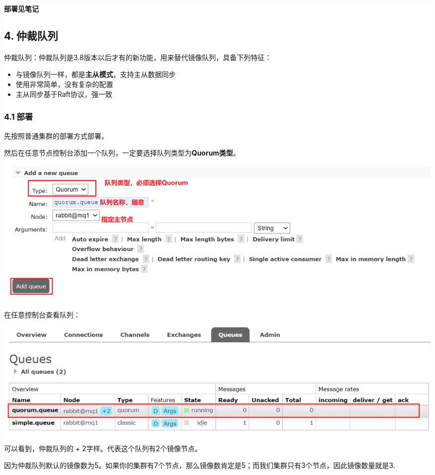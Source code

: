**部署见笔记**



## 4. 仲裁队列

仲裁队列：仲裁队列是3.8版本以后才有的新功能，用来替代镜像队列，具备下列特征：

- 与镜像队列一样，都是**主从模式**，支持主从数据同步
- 使用非常简单，没有复杂的配置
- 主从同步基于Raft协议，强一致

### 4.1 部署

先按照普通集群的部署方式部署。

然后在任意节点控制台添加一个队列，一定要选择队列类型为**Quorum类型**。

![image-20210717234329640](img/image-20210717234329640.png)



在任意控制台查看队列：

![image-20210717234426209](img/image-20210717234426209.png)



可以看到，仲裁队列的 + 2字样。代表这个队列有2个镜像节点。

因为仲裁队列默认的镜像数为5。如果你的集群有7个节点，那么镜像数肯定是5；而我们集群只有3个节点，因此镜像数量就是3.
